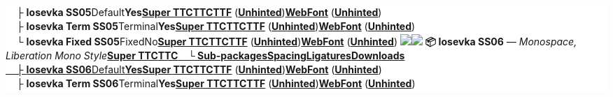 <tr><td>&nbsp;&nbsp;&nbsp;&nbsp;├&nbsp;<b>Iosevka SS05</b></td><td>Default</td><td><b>Yes</b></td><td><b><a href="https://github.com/be5invis/Iosevka/releases/download/v26.2.0/super-ttc-sgr-iosevka-ss05-26.2.0.zip">Super TTC</a></b></td><td><b><a href="https://github.com/be5invis/Iosevka/releases/download/v26.2.0/ttc-sgr-iosevka-ss05-26.2.0.zip">TTC</a></b></td><td><b><a href="https://github.com/be5invis/Iosevka/releases/download/v26.2.0/ttf-iosevka-ss05-26.2.0.zip">TTF</a></b>&nbsp;(<b><a href="https://github.com/be5invis/Iosevka/releases/download/v26.2.0/ttf-unhinted-iosevka-ss05-26.2.0.zip">Unhinted</a></b>)</td><td><b><a href="https://github.com/be5invis/Iosevka/releases/download/v26.2.0/webfont-iosevka-ss05-26.2.0.zip">WebFont</a></b>&nbsp;(<b><a href="https://github.com/be5invis/Iosevka/releases/download/v26.2.0/webfont-unhinted-iosevka-ss05-26.2.0.zip">Unhinted</a></b>)</td></tr>
<tr><td>&nbsp;&nbsp;&nbsp;&nbsp;├&nbsp;<b>Iosevka Term SS05</b></td><td>Terminal</td><td><b>Yes</b></td><td><b><a href="https://github.com/be5invis/Iosevka/releases/download/v26.2.0/super-ttc-sgr-iosevka-term-ss05-26.2.0.zip">Super TTC</a></b></td><td><b><a href="https://github.com/be5invis/Iosevka/releases/download/v26.2.0/ttc-sgr-iosevka-term-ss05-26.2.0.zip">TTC</a></b></td><td><b><a href="https://github.com/be5invis/Iosevka/releases/download/v26.2.0/ttf-iosevka-term-ss05-26.2.0.zip">TTF</a></b>&nbsp;(<b><a href="https://github.com/be5invis/Iosevka/releases/download/v26.2.0/ttf-unhinted-iosevka-term-ss05-26.2.0.zip">Unhinted</a></b>)</td><td><b><a href="https://github.com/be5invis/Iosevka/releases/download/v26.2.0/webfont-iosevka-term-ss05-26.2.0.zip">WebFont</a></b>&nbsp;(<b><a href="https://github.com/be5invis/Iosevka/releases/download/v26.2.0/webfont-unhinted-iosevka-term-ss05-26.2.0.zip">Unhinted</a></b>)</td></tr>
<tr><td>&nbsp;&nbsp;&nbsp;&nbsp;└&nbsp;<b>Iosevka Fixed SS05</b></td><td>Fixed</td><td>No</td><td><b><a href="https://github.com/be5invis/Iosevka/releases/download/v26.2.0/super-ttc-sgr-iosevka-fixed-ss05-26.2.0.zip">Super TTC</a></b></td><td><b><a href="https://github.com/be5invis/Iosevka/releases/download/v26.2.0/ttc-sgr-iosevka-fixed-ss05-26.2.0.zip">TTC</a></b></td><td><b><a href="https://github.com/be5invis/Iosevka/releases/download/v26.2.0/ttf-iosevka-fixed-ss05-26.2.0.zip">TTF</a></b>&nbsp;(<b><a href="https://github.com/be5invis/Iosevka/releases/download/v26.2.0/ttf-unhinted-iosevka-fixed-ss05-26.2.0.zip">Unhinted</a></b>)</td><td><b><a href="https://github.com/be5invis/Iosevka/releases/download/v26.2.0/webfont-iosevka-fixed-ss05-26.2.0.zip">WebFont</a></b>&nbsp;(<b><a href="https://github.com/be5invis/Iosevka/releases/download/v26.2.0/webfont-unhinted-iosevka-fixed-ss05-26.2.0.zip">Unhinted</a></b>)</td></tr>
<tr><td colspan="8"><img src="https://raw.githubusercontent.com/be5invis/Iosevka/v26.2.0/images/iosevka-ss05.light.svg#gh-light-mode-only"/><img src="https://raw.githubusercontent.com/be5invis/Iosevka/v26.2.0/images/iosevka-ss05.dark.svg#gh-dark-mode-only"/></td></tr>
<tr><td colspan="3"><b>&#x1F4E6; Iosevka SS06</b> — <i>Monospace, Liberation Mono Style</i></td><td><b><a href="https://github.com/be5invis/Iosevka/releases/download/v26.2.0/super-ttc-iosevka-ss06-26.2.0.zip">Super TTC</b></td><td><b><a href="https://github.com/be5invis/Iosevka/releases/download/v26.2.0/ttc-iosevka-ss06-26.2.0.zip">TTC</b></td><td colspan="2">&nbsp;</td></tr>
<tr><td><b>&nbsp;&nbsp;└ Sub-packages</b></td><td><b>Spacing</b></td><td><b>Ligatures</b></td><td colspan="4"><b>Downloads</b></td></tr>
<tr><td>&nbsp;&nbsp;&nbsp;&nbsp;├&nbsp;<b>Iosevka SS06</b></td><td>Default</td><td><b>Yes</b></td><td><b><a href="https://github.com/be5invis/Iosevka/releases/download/v26.2.0/super-ttc-sgr-iosevka-ss06-26.2.0.zip">Super TTC</a></b></td><td><b><a href="https://github.com/be5invis/Iosevka/releases/download/v26.2.0/ttc-sgr-iosevka-ss06-26.2.0.zip">TTC</a></b></td><td><b><a href="https://github.com/be5invis/Iosevka/releases/download/v26.2.0/ttf-iosevka-ss06-26.2.0.zip">TTF</a></b>&nbsp;(<b><a href="https://github.com/be5invis/Iosevka/releases/download/v26.2.0/ttf-unhinted-iosevka-ss06-26.2.0.zip">Unhinted</a></b>)</td><td><b><a href="https://github.com/be5invis/Iosevka/releases/download/v26.2.0/webfont-iosevka-ss06-26.2.0.zip">WebFont</a></b>&nbsp;(<b><a href="https://github.com/be5invis/Iosevka/releases/download/v26.2.0/webfont-unhinted-iosevka-ss06-26.2.0.zip">Unhinted</a></b>)</td></tr>
<tr><td>&nbsp;&nbsp;&nbsp;&nbsp;├&nbsp;<b>Iosevka Term SS06</b></td><td>Terminal</td><td><b>Yes</b></td><td><b><a href="https://github.com/be5invis/Iosevka/releases/download/v26.2.0/super-ttc-sgr-iosevka-term-ss06-26.2.0.zip">Super TTC</a></b></td><td><b><a href="https://github.com/be5invis/Iosevka/releases/download/v26.2.0/ttc-sgr-iosevka-term-ss06-26.2.0.zip">TTC</a></b></td><td><b><a href="https://github.com/be5invis/Iosevka/releases/download/v26.2.0/ttf-iosevka-term-ss06-26.2.0.zip">TTF</a></b>&nbsp;(<b><a href="https://github.com/be5invis/Iosevka/releases/download/v26.2.0/ttf-unhinted-iosevka-term-ss06-26.2.0.zip">Unhinted</a></b>)</td><td><b><a href="https://github.com/be5invis/Iosevka/releases/download/v26.2.0/webfont-iosevka-term-ss06-26.2.0.zip">WebFont</a></b>&nbsp;(<b><a href="https://github.com/be5invis/Iosevka/releases/download/v26.2.0/webfont-unhinted-iosevka-term-ss06-26.2.0.zip">Unhinted</a></b>)</td></tr>